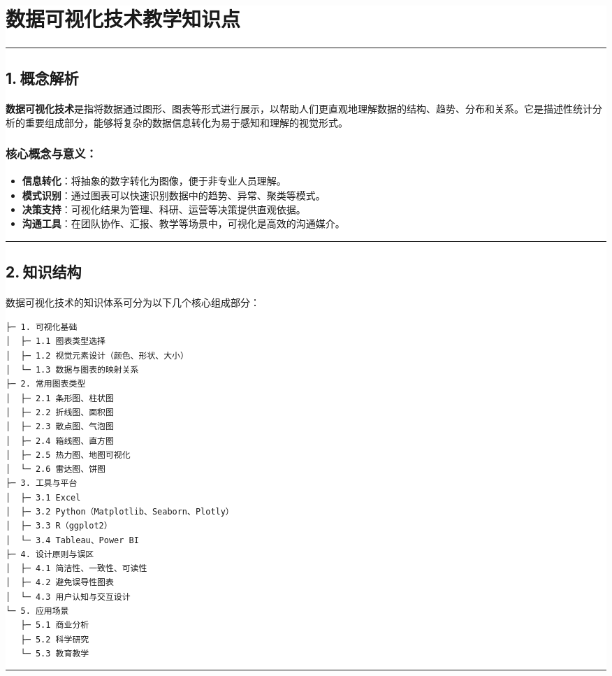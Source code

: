 # 数据可视化技术教学知识点

---

## 1. 概念解析

**数据可视化技术**是指将数据通过图形、图表等形式进行展示，以帮助人们更直观地理解数据的结构、趋势、分布和关系。它是描述性统计分析的重要组成部分，能够将复杂的数据信息转化为易于感知和理解的视觉形式。

### 核心概念与意义：

- **信息转化**：将抽象的数字转化为图像，便于非专业人员理解。
- **模式识别**：通过图表可以快速识别数据中的趋势、异常、聚类等模式。
- **决策支持**：可视化结果为管理、科研、运营等决策提供直观依据。
- **沟通工具**：在团队协作、汇报、教学等场景中，可视化是高效的沟通媒介。

---

## 2. 知识结构

数据可视化技术的知识体系可分为以下几个核心组成部分：

```
├─ 1. 可视化基础
│  ├─ 1.1 图表类型选择
│  ├─ 1.2 视觉元素设计（颜色、形状、大小）
│  └─ 1.3 数据与图表的映射关系
├─ 2. 常用图表类型
│  ├─ 2.1 条形图、柱状图
│  ├─ 2.2 折线图、面积图
│  ├─ 2.3 散点图、气泡图
│  ├─ 2.4 箱线图、直方图
│  ├─ 2.5 热力图、地图可视化
│  └─ 2.6 雷达图、饼图
├─ 3. 工具与平台
│  ├─ 3.1 Excel
│  ├─ 3.2 Python（Matplotlib、Seaborn、Plotly）
│  ├─ 3.3 R（ggplot2）
│  └─ 3.4 Tableau、Power BI
├─ 4. 设计原则与误区
│  ├─ 4.1 简洁性、一致性、可读性
│  ├─ 4.2 避免误导性图表
│  └─ 4.3 用户认知与交互设计
└─ 5. 应用场景
   ├─ 5.1 商业分析
   ├─ 5.2 科学研究
   └─ 5.3 教育教学
```

---
